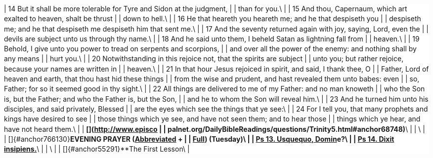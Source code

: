 | 14 But it shall be more tolerable for Tyre and Sidon at the judgment, |
| than for you.\                                                        |
| 15 And thou, Capernaum, which art exalted to heaven, shalt be thrust  |
| down to hell.\                                                        |
| 16 He that heareth you heareth me; and he that despiseth you          |
| despiseth me; and he that despiseth me despiseth him that sent me.\   |
| 17 And the seventy returned again with joy, saying, Lord, even the    |
| devils are subject unto us through thy name.\                         |
| 18 And he said unto them, I beheld Satan as lightning fall from       |
| heaven.\                                                              |
| 19 Behold, I give unto you power to tread on serpents and scorpions,  |
| and over all the power of the enemy: and nothing shall by any means   |
| hurt you.\                                                            |
| 20 Notwithstanding in this rejoice not, that the spirits are subject  |
| unto you; but rather rejoice, because your names are written in       |
| heaven.\                                                              |
| 21 In that hour Jesus rejoiced in spirit, and said, I thank thee, O   |
| Father, Lord of heaven and earth, that thou hast hid these things     |
| from the wise and prudent, and hast revealed them unto babes: even    |
| so, Father; for so it seemed good in thy sight.\                      |
| 22 All things are delivered to me of my Father: and no man knoweth    |
| who the Son is, but the Father; and who the Father is, but the Son,   |
| and he to whom the Son will reveal him.\                              |
| 23 And he turned him unto his disciples, and said privately, Blessed  |
| are the eyes which see the things that ye see:\                       |
| 24 For I tell you, that many prophets and kings have desired to see   |
| those things which ye see, and have not seen them; and to hear those  |
| things which ye hear, and have not heard them.\                       |
| **[](http://www.episco                                                |
| palnet.org/DailyBibleReadings/questions/Trinity5.html#anchor68748)**\ |
| \                                                                     |
| []{#anchor766130}**EVENING PRAYER ([Abbreviated](../dO_EP.html) +     |
| [Full](../dailyofficeEP.html)) (Tuesday)\                             |
| [Ps 13. Usquequo, Domin](../Psalter/Ps13.html)e?\                     |
| [Ps 14. Dixit insipiens.](../Psalter/Ps14.html)**\                    |
| \                                                                     |
| []{#anchor55291}**The First Lesson\                                   |